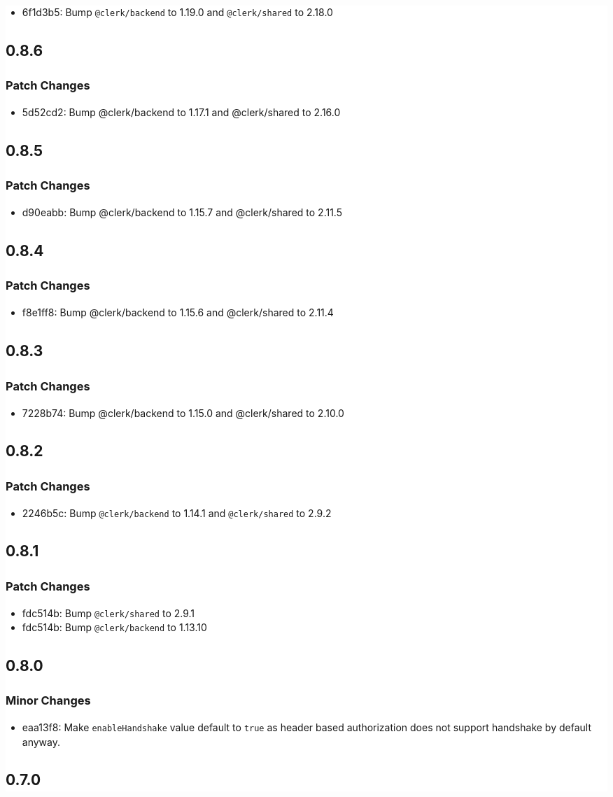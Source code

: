 - 6f1d3b5: Bump `@clerk/backend` to 1.19.0 and `@clerk/shared` to 2.18.0

## 0.8.6

### Patch Changes

- 5d52cd2: Bump @clerk/backend to 1.17.1 and @clerk/shared to 2.16.0

## 0.8.5

### Patch Changes

- d90eabb: Bump @clerk/backend to 1.15.7 and @clerk/shared to 2.11.5

## 0.8.4

### Patch Changes

- f8e1ff8: Bump @clerk/backend to 1.15.6 and @clerk/shared to 2.11.4

## 0.8.3

### Patch Changes

- 7228b74: Bump @clerk/backend to 1.15.0 and @clerk/shared to 2.10.0

## 0.8.2

### Patch Changes

- 2246b5c: Bump `@clerk/backend` to 1.14.1 and `@clerk/shared` to 2.9.2

## 0.8.1

### Patch Changes

- fdc514b: Bump `@clerk/shared` to 2.9.1
- fdc514b: Bump `@clerk/backend` to 1.13.10

## 0.8.0

### Minor Changes

- eaa13f8: Make `enableHandshake` value default to `true` as header based authorization does not support handshake by default anyway.

## 0.7.0
